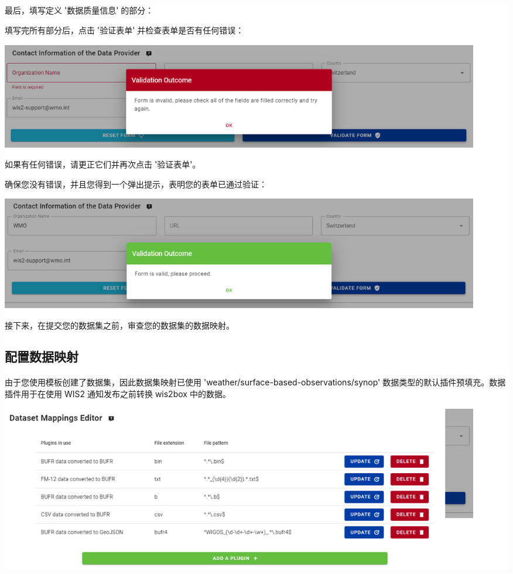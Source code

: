 最后，填写定义 '数据质量信息' 的部分：

填写完所有部分后，点击 '验证表单' 并检查表单是否有任何错误：

<img alt="元数据编辑器：验证" src="../../assets/img/wis2box-metadata-validation-error.png" width="800">

如果有任何错误，请更正它们并再次点击 '验证表单'。

确保您没有错误，并且您得到一个弹出提示，表明您的表单已通过验证：

<img alt="元数据编辑器：验证成功" src="../../assets/img/wis2box-metadata-validation-success.png" width="800">

接下来，在提交您的数据集之前，审查您的数据集的数据映射。

## 配置数据映射

由于您使用模板创建了数据集，因此数据集映射已使用 'weather/surface-based-observations/synop' 数据类型的默认插件预填充。数据插件用于在使用 WIS2 通知发布之前转换 wis2box 中的数据。

<img alt="数据映射：更新插件" src="../../assets/img/wis2box-data-mappings.png" width="800">
